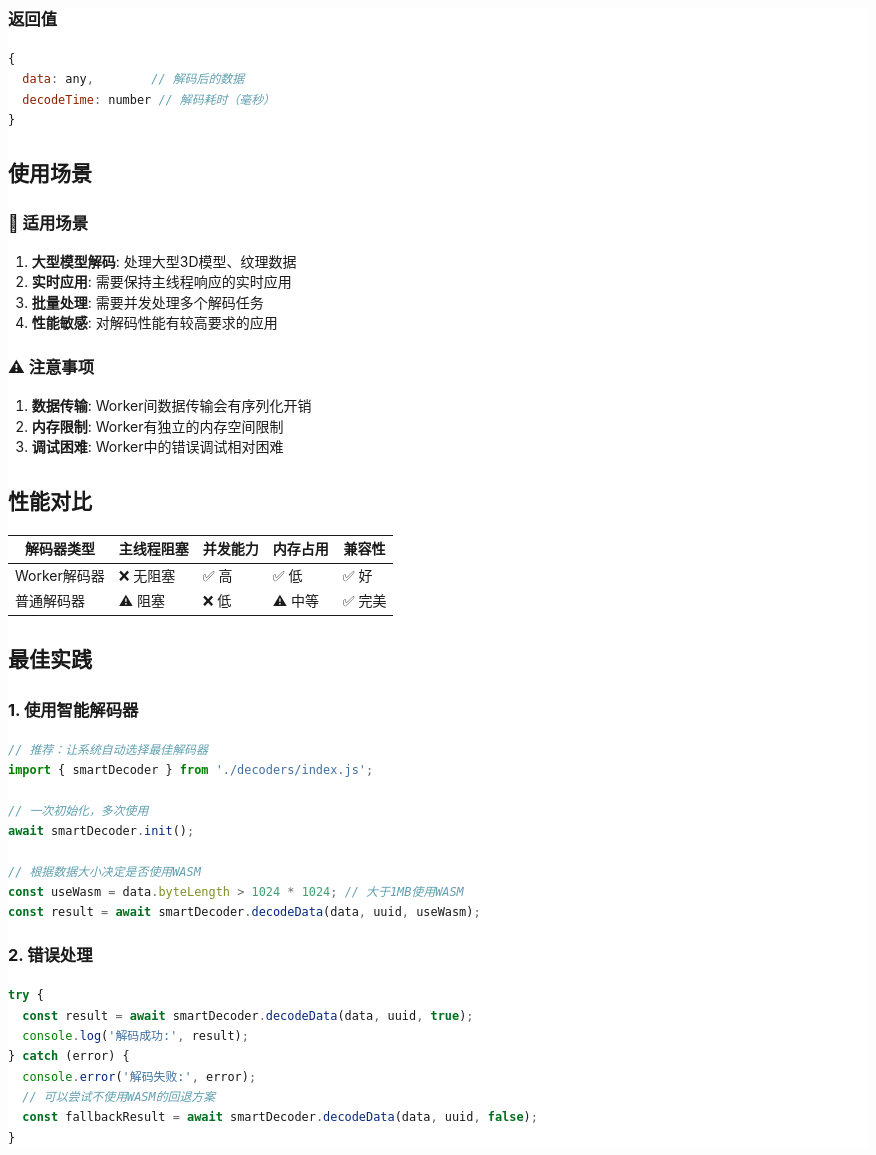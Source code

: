 ### 返回值

```javascript
{
  data: any,        // 解码后的数据
  decodeTime: number // 解码耗时（毫秒）
}
```

## 使用场景

### 🎯 适用场景

1. **大型模型解码**: 处理大型3D模型、纹理数据
2. **实时应用**: 需要保持主线程响应的实时应用
3. **批量处理**: 需要并发处理多个解码任务
4. **性能敏感**: 对解码性能有较高要求的应用

### ⚠️ 注意事项

1. **数据传输**: Worker间数据传输会有序列化开销
2. **内存限制**: Worker有独立的内存空间限制
3. **调试困难**: Worker中的错误调试相对困难

## 性能对比

| 解码器类型 | 主线程阻塞 | 并发能力 | 内存占用 | 兼容性 |
|-----------|-----------|----------|----------|--------|
| Worker解码器 | ❌ 无阻塞 | ✅ 高 | ✅ 低 | ✅ 好 |
| 普通解码器 | ⚠️ 阻塞 | ❌ 低 | ⚠️ 中等 | ✅ 完美 |

## 最佳实践

### 1. 使用智能解码器

```javascript
// 推荐：让系统自动选择最佳解码器
import { smartDecoder } from './decoders/index.js';

// 一次初始化，多次使用
await smartDecoder.init();

// 根据数据大小决定是否使用WASM
const useWasm = data.byteLength > 1024 * 1024; // 大于1MB使用WASM
const result = await smartDecoder.decodeData(data, uuid, useWasm);
```

### 2. 错误处理

```javascript
try {
  const result = await smartDecoder.decodeData(data, uuid, true);
  console.log('解码成功:', result);
} catch (error) {
  console.error('解码失败:', error);
  // 可以尝试不使用WASM的回退方案
  const fallbackResult = await smartDecoder.decodeData(data, uuid, false);
}
```
